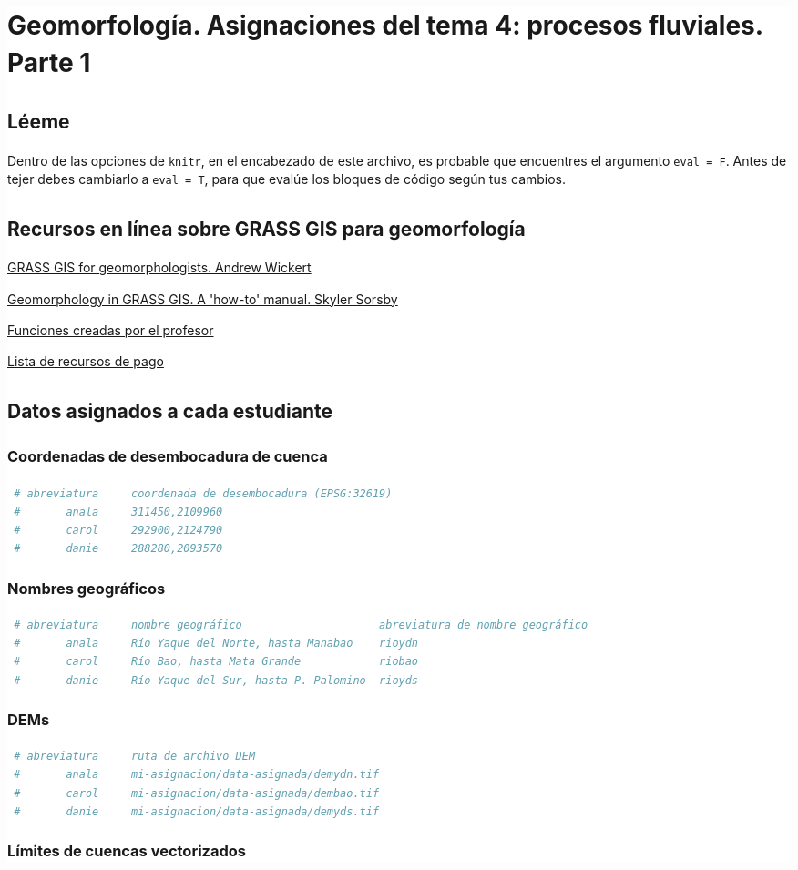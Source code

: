 

Geomorfología. Asignaciones del tema 4: procesos fluviales. Parte 1
===================================================================

Léeme
-----

Dentro de las opciones de `knitr`, en el encabezado de este archivo, es probable que encuentres el argumento `eval = F`. Antes de tejer debes cambiarlo a `eval = T`, para que evalúe los bloques de código según tus cambios.

Recursos en línea sobre GRASS GIS para geomorfología
----------------------------------------------------

[GRASS GIS for geomorphologists. Andrew Wickert](https://github.com/awickert/GRASS-GIS-for-geomorphologists)

[Geomorphology in GRASS GIS. A 'how-to' manual. Skyler Sorsby](https://es.slideshare.net/SkylerSorsby/introduction-to-geomorphology-in-grass-gis-by-skyler-sorsby)

[Funciones creadas por el profesor](https://github.com/geofis/rgrass)

[Lista de recursos de pago](https://grass.osgeo.org/documentation/books/)

Datos asignados a cada estudiante
---------------------------------

### Coordenadas de desembocadura de cuenca

``` r
 # abreviatura     coordenada de desembocadura (EPSG:32619)
 #       anala     311450,2109960
 #       carol     292900,2124790
 #       danie     288280,2093570
```

### Nombres geográficos

``` r
 # abreviatura     nombre geográfico                     abreviatura de nombre geográfico
 #       anala     Río Yaque del Norte, hasta Manabao    rioydn
 #       carol     Río Bao, hasta Mata Grande            riobao
 #       danie     Río Yaque del Sur, hasta P. Palomino  rioyds
```

### DEMs

``` r
 # abreviatura     ruta de archivo DEM
 #       anala     mi-asignacion/data-asignada/demydn.tif
 #       carol     mi-asignacion/data-asignada/dembao.tif
 #       danie     mi-asignacion/data-asignada/demyds.tif
```

### Límites de cuencas vectorizados
